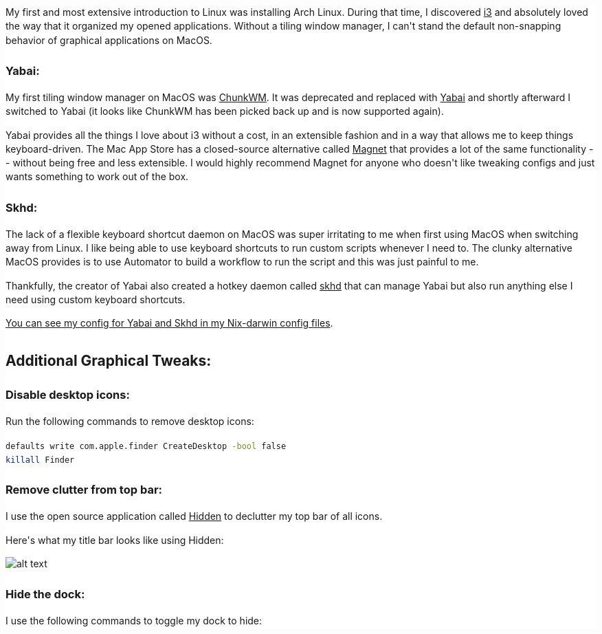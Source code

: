 My first and most extensive introduction to Linux was installing Arch Linux. During that time, I discovered [i3](https://i3wm.org/) and absolutely loved the way that it organized my opened applications. Without a tiling window manager, I can't stand the default non-snapping behavior of graphical applications on MacOS.

### Yabai:

My first tiling window manager on MacOS was [ChunkWM](https://github.com/saforem2/chunkwm). It was deprecated and replaced with [Yabai](https://github.com/koekeishiya/yabai/) and shortly afterward I switched to Yabai (it looks like ChunkWM has been picked back up and is now supported again).

Yabai provides all the things I love about i3 without a cost, in an extensible fashion and in a way that allows me to keep things keyboard-driven. The Mac App Store has a closed-source alternative called [Magnet](https://magnet.crowdcafe.com/) that provides a lot of the same functionality -- without being free and less extensible. I would highly recommend Magnet for anyone who doesn't like tweaking configs and just wants something to work out of the box.

### Skhd:

The lack of a flexible keyboard shortcut daemon on MacOS was super irritating to me when first using MacOS when switching away from Linux. I like being able to use keyboard shortcuts to run custom scripts whenever I need to. The clunky alternative MacOS provides is to use Automator to build a workflow to run the script and this was just painful to me.

Thankfully, the creator of Yabai also created a hotkey daemon called [skhd](https://github.com/koekeishiya/skhd) that can manage Yabai but also run anything else I need using custom keyboard shortcuts.



[You can see my config for Yabai and Skhd in my Nix-darwin config files](https://github.com/heywoodlh/nixos-builds/blob/master/darwin/wm.nix).


## Additional Graphical Tweaks:

### Disable desktop icons:

Run the following commands to remove desktop icons:

```bash
defaults write com.apple.finder CreateDesktop -bool false
killall Finder
```


### Remove clutter from top bar:
I use the open source application called [Hidden](https://github.com/dwarvesf/hidden/) to declutter my top bar of all icons.

Here's what my title bar looks like using Hidden:

![alt text](https://raw.githubusercontent.com/heywoodlh/the-empire.systems/master/images/hidden.png "Hidden Bar")

### Hide the dock:
I use the following commands to toggle my dock to hide:
